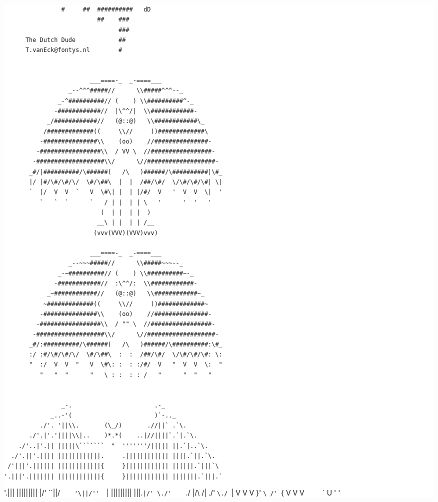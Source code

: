                     #     ##  ##########   dD
                              ##    ###
                                    ###
          The Dutch Dude            ##
          T.vanEck@fontys.nl        #


                            ___====-_  _-====___
                      _--^^^#####//      \\#####^^^--_
                   _-^##########// (    ) \\##########^-_
                  -############//  |\^^/|  \\############-
                _/############//   (@::@)   \\############\_
               /#############((     \\//     ))#############\
              -###############\\    (oo)    //###############-
             -#################\\  / VV \  //#################-
            -###################\\/      \//###################-
           _#/|##########/\######(   /\   )######/\##########|\#_
           |/ |#/\#/\#/\/  \#/\##\  |  |  /##/\#/  \/\#/\#/\#| \|
           `  |/  V  V  `   V  \#\| |  | |/#/  V   '  V  V  \|  '
              `   `  `      `   / | |  | | \   '      '  '   '
                               (  | |  | |  )
                              __\ | |  | | /__
                             (vvv(VVV)(VVV)vvv)

                            ___====-_  _-====___
                      _--~~~#####//      \\#####~~~--_
                   _-~##########// (    ) \\##########~-_
                  -############//  :\^^/:  \\############-
                _~############//   (@::@)   \\############~_
               ~#############((     \\//     ))#############~
              -###############\\    (oo)    //###############-
             -#################\\  / "" \  //#################-
            -###################\\/      \//###################-
           _#/:##########/\######(   /\   )######/\##########:\#_
           :/ :#/\#/\#/\/  \#/\##\  :  :  /##/\#/  \/\#/\#/\#: \:
           "  :/  V  V  "   V  \#\: :  : :/#/  V   "  V  V  \:  "
              "   "  "      "   \ : :  : : /   "      "  "   "


                    _-.                       .-_
                 _..-'(                       )`-.._
              ./'. '||\\.       (\_/)       .//||` .`\.
           ./'.|'.'||||\\|..    )*.*(    ..|//||||`.`|.`\.
        ./'..|'.|| |||||\```````  "  '''''''/||||| ||.`|..`\.
      ./'.||'.|||| ||||||||||||.     .|||||||||||| ||||.`||.`\.
     /'|||'.|||||| ||||||||||||{     }|||||||||||| ||||||.`|||`\
    '.|||'.||||||| ||||||||||||{     }|||||||||||| |||||||.`|||.`
   '.||| ||||||||| |/'   ``\||/`     '\||/''   `\| ||||||||| |||.`
   |/' \./'     `\./          |/\   /\|          \./'     `\./ `\|
   V    V         V          }' `\ /' `{          V         V    V
   `    `         `               U               '         '
